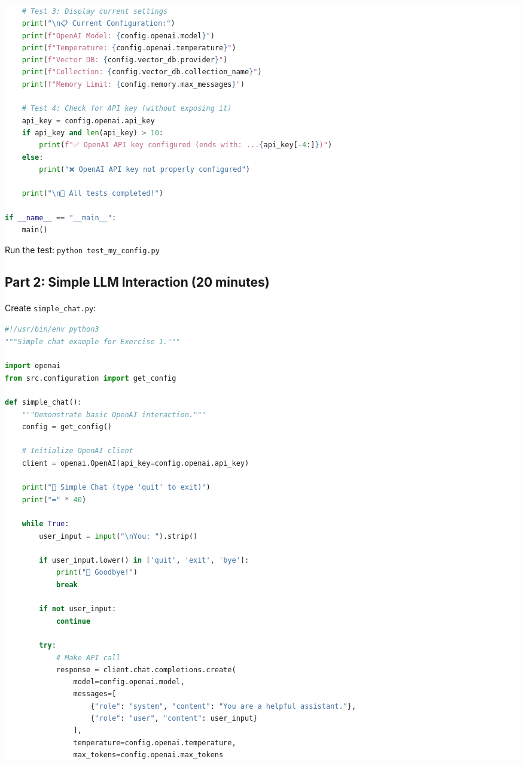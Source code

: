 ```python
    # Test 3: Display current settings
    print("\n📋 Current Configuration:")
    print(f"OpenAI Model: {config.openai.model}")
    print(f"Temperature: {config.openai.temperature}")
    print(f"Vector DB: {config.vector_db.provider}")
    print(f"Collection: {config.vector_db.collection_name}")
    print(f"Memory Limit: {config.memory.max_messages}")
    
    # Test 4: Check for API key (without exposing it)
    api_key = config.openai.api_key
    if api_key and len(api_key) > 10:
        print(f"✅ OpenAI API key configured (ends with: ...{api_key[-4:]})")
    else:
        print("❌ OpenAI API key not properly configured")
    
    print("\n🎉 All tests completed!")

if __name__ == "__main__":
    main()
```

Run the test: `python test_my_config.py`

## Part 2: Simple LLM Interaction (20 minutes)

Create `simple_chat.py`:

```python
#!/usr/bin/env python3
"""Simple chat example for Exercise 1."""

import openai
from src.configuration import get_config

def simple_chat():
    """Demonstrate basic OpenAI interaction."""
    config = get_config()
    
    # Initialize OpenAI client
    client = openai.OpenAI(api_key=config.openai.api_key)
    
    print("🤖 Simple Chat (type 'quit' to exit)")
    print("=" * 40)
    
    while True:
        user_input = input("\nYou: ").strip()
        
        if user_input.lower() in ['quit', 'exit', 'bye']:
            print("👋 Goodbye!")
            break
        
        if not user_input:
            continue
        
        try:
            # Make API call
            response = client.chat.completions.create(
                model=config.openai.model,
                messages=[
                    {"role": "system", "content": "You are a helpful assistant."},
                    {"role": "user", "content": user_input}
                ],
                temperature=config.openai.temperature,
                max_tokens=config.openai.max_tokens
```